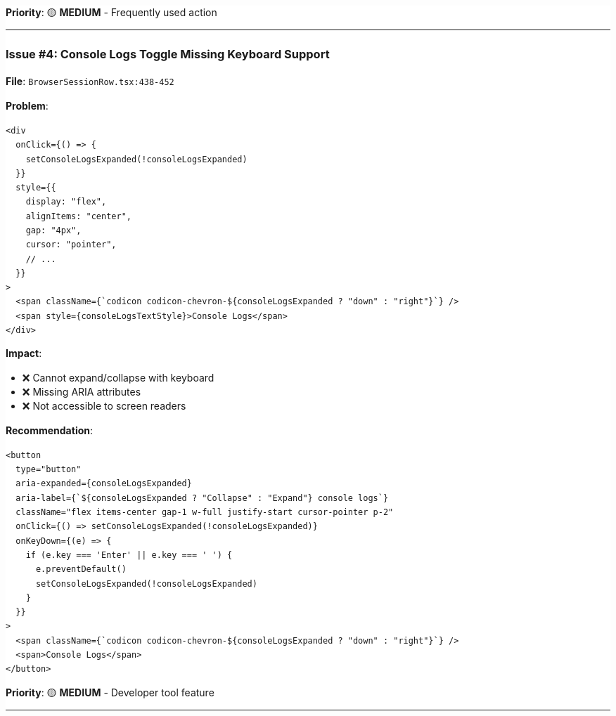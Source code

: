 **Priority**: 🟡 **MEDIUM** - Frequently used action

---

### Issue #4: Console Logs Toggle Missing Keyboard Support

**File**: `BrowserSessionRow.tsx:438-452`

**Problem**:
```tsx
<div
  onClick={() => {
    setConsoleLogsExpanded(!consoleLogsExpanded)
  }}
  style={{
    display: "flex",
    alignItems: "center",
    gap: "4px",
    cursor: "pointer",
    // ...
  }}
>
  <span className={`codicon codicon-chevron-${consoleLogsExpanded ? "down" : "right"}`} />
  <span style={consoleLogsTextStyle}>Console Logs</span>
</div>
```

**Impact**:
- ❌ Cannot expand/collapse with keyboard
- ❌ Missing ARIA attributes
- ❌ Not accessible to screen readers

**Recommendation**:
```tsx
<button
  type="button"
  aria-expanded={consoleLogsExpanded}
  aria-label={`${consoleLogsExpanded ? "Collapse" : "Expand"} console logs`}
  className="flex items-center gap-1 w-full justify-start cursor-pointer p-2"
  onClick={() => setConsoleLogsExpanded(!consoleLogsExpanded)}
  onKeyDown={(e) => {
    if (e.key === 'Enter' || e.key === ' ') {
      e.preventDefault()
      setConsoleLogsExpanded(!consoleLogsExpanded)
    }
  }}
>
  <span className={`codicon codicon-chevron-${consoleLogsExpanded ? "down" : "right"}`} />
  <span>Console Logs</span>
</button>
```

**Priority**: 🟡 **MEDIUM** - Developer tool feature

---
